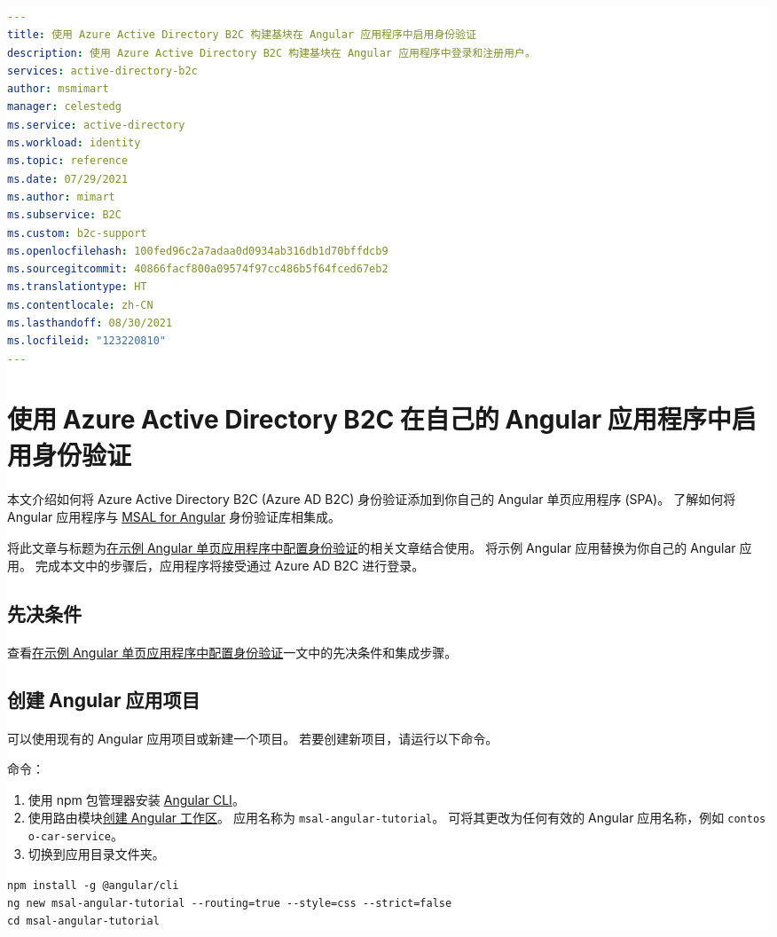 ```yaml
---
title: 使用 Azure Active Directory B2C 构建基块在 Angular 应用程序中启用身份验证
description: 使用 Azure Active Directory B2C 构建基块在 Angular 应用程序中登录和注册用户。
services: active-directory-b2c
author: msmimart
manager: celestedg
ms.service: active-directory
ms.workload: identity
ms.topic: reference
ms.date: 07/29/2021
ms.author: mimart
ms.subservice: B2C
ms.custom: b2c-support
ms.openlocfilehash: 100fed96c2a7adaa0d0934ab316db1d70bffdcb9
ms.sourcegitcommit: 40866facf800a09574f97cc486b5f64fced67eb2
ms.translationtype: HT
ms.contentlocale: zh-CN
ms.lasthandoff: 08/30/2021
ms.locfileid: "123220810"
---
```

# <a name="enable-authentication-in-your-own-angular-application-by-using-azure-active-directory-b2c"></a>使用 Azure Active Directory B2C 在自己的 Angular 应用程序中启用身份验证

本文介绍如何将 Azure Active Directory B2C (Azure AD B2C) 身份验证添加到你自己的 Angular 单页应用程序 (SPA)。 了解如何将 Angular 应用程序与 [MSAL for Angular](https://github.com/AzureAD/microsoft-authentication-library-for-js/tree/master/lib/msal-angular) 身份验证库相集成。 

将此文章与标题为[在示例 Angular 单页应用程序中配置身份验证](./configure-authentication-sample-angular-spa-app.md)的相关文章结合使用。 将示例 Angular 应用替换为你自己的 Angular 应用。 完成本文中的步骤后，应用程序将接受通过 Azure AD B2C 进行登录。

## <a name="prerequisites"></a>先决条件

查看[在示例 Angular 单页应用程序中配置身份验证](configure-authentication-sample-angular-spa-app.md)一文中的先决条件和集成步骤。

## <a name="create-an-angular-app-project"></a>创建 Angular 应用项目

可以使用现有的 Angular 应用项目或新建一个项目。 若要创建新项目，请运行以下命令。

命令：

1. 使用 npm 包管理器安装 [Angular CLI](https://angular.io/cli)。
1. 使用路由模块[创建 Angular 工作区](https://angular.io/cli/new)。 应用名称为 `msal-angular-tutorial`。 可将其更改为任何有效的 Angular 应用名称，例如 `contoso-car-service`。
1. 切换到应用目录文件夹。

```
npm install -g @angular/cli 
ng new msal-angular-tutorial --routing=true --style=css --strict=false
cd msal-angular-tutorial
```
